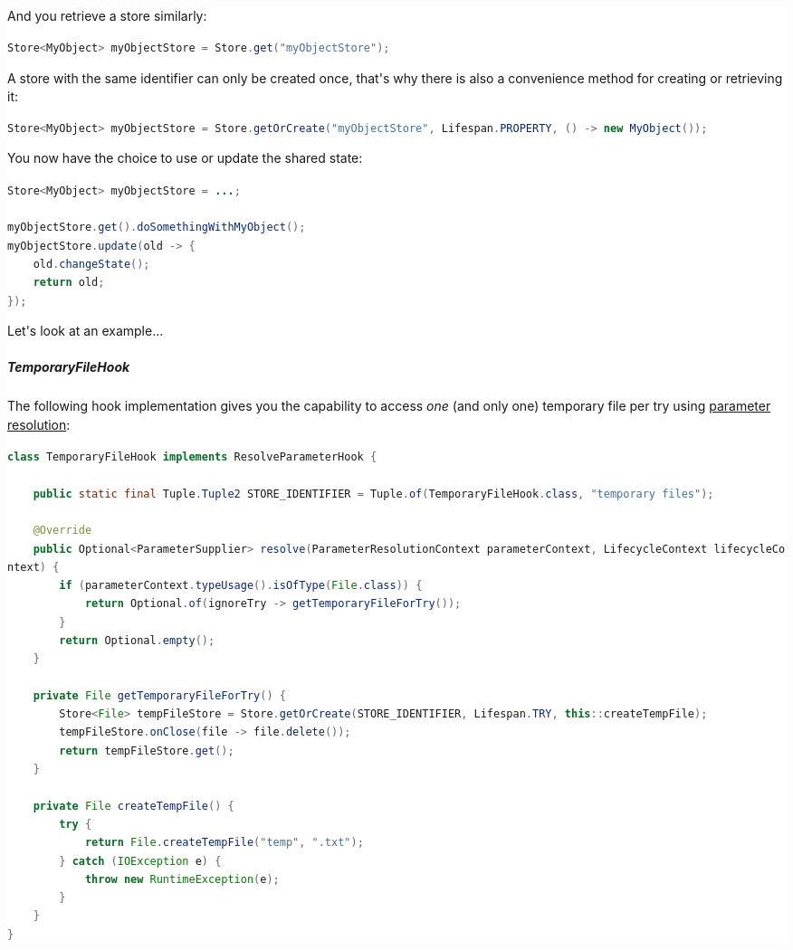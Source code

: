 And you retrieve a store similarly:

```java
Store<MyObject> myObjectStore = Store.get("myObjectStore");
```

A store with the same identifier can only be created once, that's why there is also a convenience
method for creating or retrieving it:

```java
Store<MyObject> myObjectStore = Store.getOrCreate("myObjectStore", Lifespan.PROPERTY, () -> new MyObject());
```

You now have the choice to use or update the shared state:

```java
Store<MyObject> myObjectStore = ...;

myObjectStore.get().doSomethingWithMyObject();
myObjectStore.update(old -> {
    old.changeState();
    return old;
});
```

Let's look at an example...

##### TemporaryFileHook

The following hook implementation gives you the capability to access _one_ (and only one)
temporary file per try using [parameter resolution](#resolveparameterhook):

```java
class TemporaryFileHook implements ResolveParameterHook {

    public static final Tuple.Tuple2 STORE_IDENTIFIER = Tuple.of(TemporaryFileHook.class, "temporary files");
  
    @Override
    public Optional<ParameterSupplier> resolve(ParameterResolutionContext parameterContext, LifecycleContext lifecycleContext) {
        if (parameterContext.typeUsage().isOfType(File.class)) {
            return Optional.of(ignoreTry -> getTemporaryFileForTry());
        }
        return Optional.empty();
    }
  
    private File getTemporaryFileForTry() {
        Store<File> tempFileStore = Store.getOrCreate(STORE_IDENTIFIER, Lifespan.TRY, this::createTempFile);
        tempFileStore.onClose(file -> file.delete());
        return tempFileStore.get();
    }
  
    private File createTempFile() {
        try {
            return File.createTempFile("temp", ".txt");
        } catch (IOException e) {
            throw new RuntimeException(e);
        }
    }
}
```
